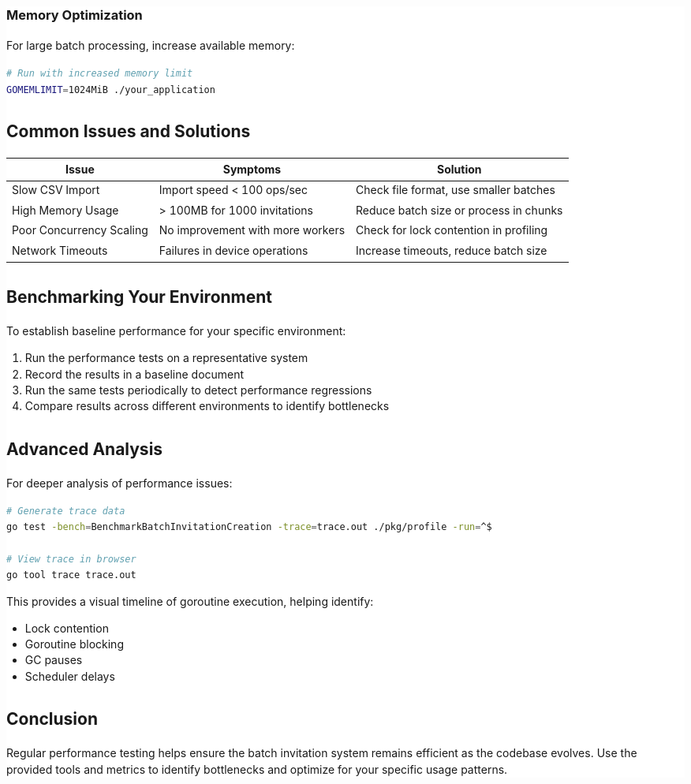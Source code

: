 ### Memory Optimization

For large batch processing, increase available memory:

```bash
# Run with increased memory limit
GOMEMLIMIT=1024MiB ./your_application
```

## Common Issues and Solutions

| Issue | Symptoms | Solution |
|-------|----------|----------|
| Slow CSV Import | Import speed < 100 ops/sec | Check file format, use smaller batches |
| High Memory Usage | > 100MB for 1000 invitations | Reduce batch size or process in chunks |
| Poor Concurrency Scaling | No improvement with more workers | Check for lock contention in profiling |
| Network Timeouts | Failures in device operations | Increase timeouts, reduce batch size |

## Benchmarking Your Environment

To establish baseline performance for your specific environment:

1. Run the performance tests on a representative system
2. Record the results in a baseline document
3. Run the same tests periodically to detect performance regressions
4. Compare results across different environments to identify bottlenecks

## Advanced Analysis

For deeper analysis of performance issues:

```bash
# Generate trace data
go test -bench=BenchmarkBatchInvitationCreation -trace=trace.out ./pkg/profile -run=^$

# View trace in browser
go tool trace trace.out
```

This provides a visual timeline of goroutine execution, helping identify:
- Lock contention
- Goroutine blocking
- GC pauses
- Scheduler delays

## Conclusion

Regular performance testing helps ensure the batch invitation system remains efficient as the codebase evolves. Use the provided tools and metrics to identify bottlenecks and optimize for your specific usage patterns.